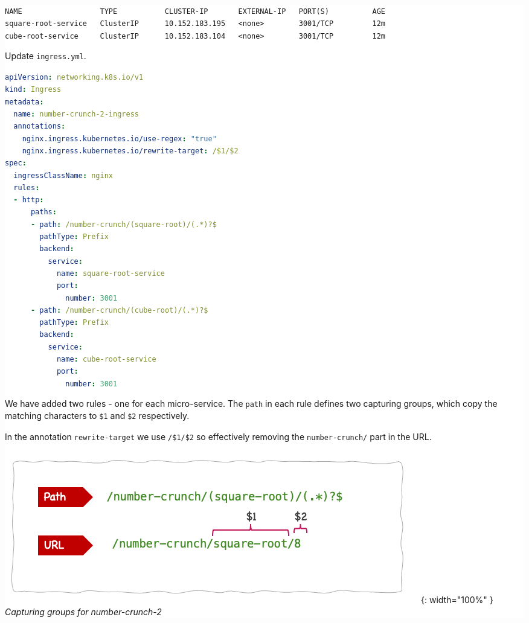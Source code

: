 ```shell
NAME                  TYPE           CLUSTER-IP       EXTERNAL-IP   PORT(S)          AGE
square-root-service   ClusterIP      10.152.183.195   <none>        3001/TCP         12m
cube-root-service     ClusterIP      10.152.183.104   <none>        3001/TCP         12m
```

Update `ingress.yml`.

```yaml
apiVersion: networking.k8s.io/v1
kind: Ingress
metadata:
  name: number-crunch-2-ingress
  annotations:
    nginx.ingress.kubernetes.io/use-regex: "true"
    nginx.ingress.kubernetes.io/rewrite-target: /$1/$2
spec:
  ingressClassName: nginx
  rules:
  - http:
      paths:
      - path: /number-crunch/(square-root)/(.*)?$
        pathType: Prefix
        backend:
          service:
            name: square-root-service
            port:
              number: 3001
      - path: /number-crunch/(cube-root)/(.*)?$
        pathType: Prefix
        backend:
          service:
            name: cube-root-service
            port:
              number: 3001
```

We have added two rules - one for each micro-service. The `path` in each rule defines two capturing groups, which copy the matching characters to `$1` and `$2` respectively.

In the annotation `rewrite-target` we use `/$1/$2` so effectively removing the `number-crunch/` part in the URL.

![Capturing groups for number-crunch-2](/assets/images/k8s-ingress-capturing-group.png){: width="100%" }
*Capturing groups for number-crunch-2*
